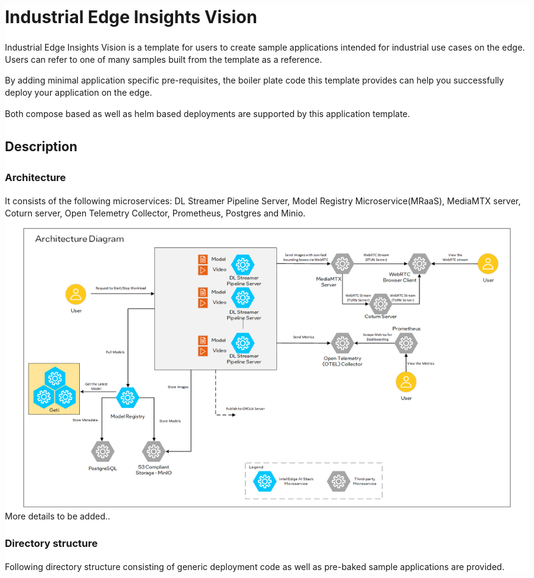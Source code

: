 # Industrial Edge Insights Vision
Industrial Edge Insights Vision is a template for users to create sample applications intended for industrial use cases on the edge.
Users can refer to one of many samples built from the template as a reference.

By adding minimal application specific pre-requisites, the boiler plate code this template provides can help you successfully deploy your application on the edge. 

Both compose based as well as helm based deployments are supported by this application template.

## Description

### Architecture
It consists of the following microservices: DL Streamer Pipeline Server, Model Registry Microservice(MRaaS), MediaMTX server, Coturn server, Open Telemetry Collector, Prometheus, Postgres and Minio.


<div style="text-align: center;">
    <img src=defect-detection-arch-diagram.png width=800>
</div>
More details to be added..

### Directory structure

Following directory structure consisting of generic deployment code as well as pre-baked sample applications are provided.
